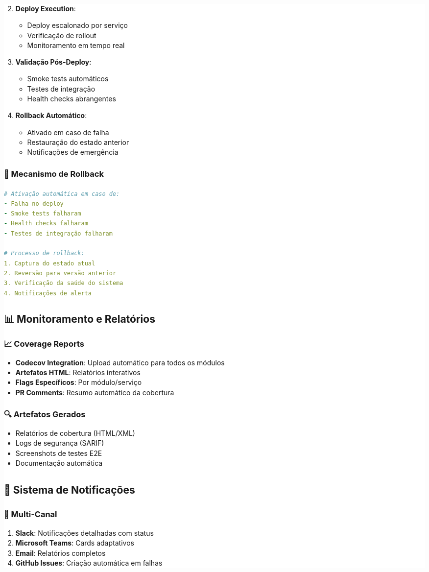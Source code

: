 2. **Deploy Execution**:
   - Deploy escalonado por serviço
   - Verificação de rollout
   - Monitoramento em tempo real

3. **Validação Pós-Deploy**:
   - Smoke tests automáticos
   - Testes de integração
   - Health checks abrangentes

4. **Rollback Automático**:
   - Ativado em caso de falha
   - Restauração do estado anterior
   - Notificações de emergência

### 🔄 Mecanismo de Rollback

```yaml
# Ativação automática em caso de:
- Falha no deploy
- Smoke tests falharam
- Health checks falharam
- Testes de integração falharam

# Processo de rollback:
1. Captura do estado atual
2. Reversão para versão anterior
3. Verificação da saúde do sistema
4. Notificações de alerta
```

## 📊 Monitoramento e Relatórios

### 📈 Coverage Reports
- **Codecov Integration**: Upload automático para todos os módulos
- **Artefatos HTML**: Relatórios interativos
- **Flags Específicos**: Por módulo/serviço
- **PR Comments**: Resumo automático da cobertura

### 🔍 Artefatos Gerados
- Relatórios de cobertura (HTML/XML)
- Logs de segurança (SARIF)
- Screenshots de testes E2E
- Documentação automática

## 📢 Sistema de Notificações

### 📱 Multi-Canal
1. **Slack**: Notificações detalhadas com status
2. **Microsoft Teams**: Cards adaptativos
3. **Email**: Relatórios completos
4. **GitHub Issues**: Criação automática em falhas
